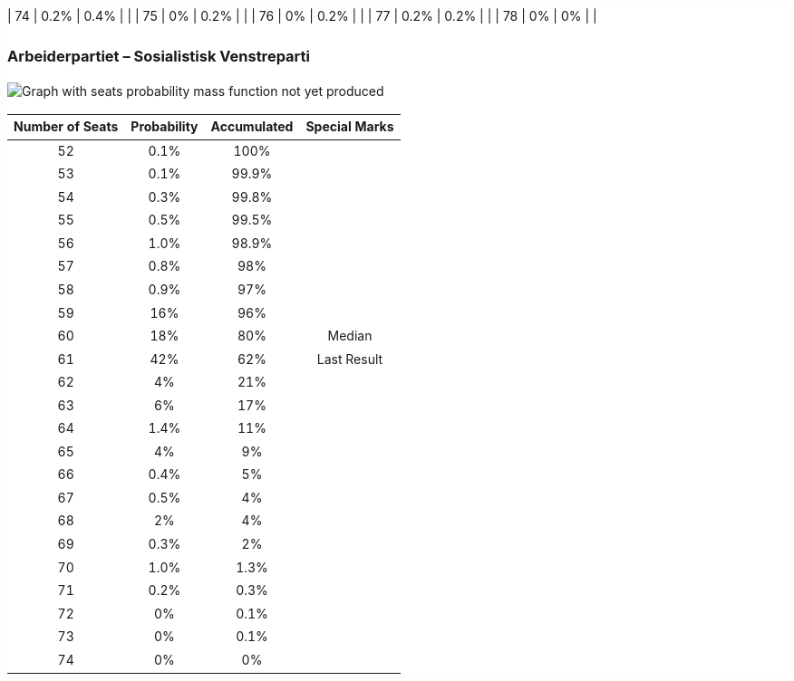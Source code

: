 | 74 | 0.2% | 0.4% |  |
| 75 | 0% | 0.2% |  |
| 76 | 0% | 0.2% |  |
| 77 | 0.2% | 0.2% |  |
| 78 | 0% | 0% |  |

### Arbeiderpartiet – Sosialistisk Venstreparti

![Graph with seats probability mass function not yet produced](2025-09-01-ResponsAnalyse-coalitions-seats-pmf-ap–sv.png "Seats Probability Mass Function")

| Number of Seats | Probability | Accumulated | Special Marks |
|:---------------:|:-----------:|:-----------:|:-------------:|
| 52 | 0.1% | 100% |  |
| 53 | 0.1% | 99.9% |  |
| 54 | 0.3% | 99.8% |  |
| 55 | 0.5% | 99.5% |  |
| 56 | 1.0% | 98.9% |  |
| 57 | 0.8% | 98% |  |
| 58 | 0.9% | 97% |  |
| 59 | 16% | 96% |  |
| 60 | 18% | 80% | Median |
| 61 | 42% | 62% | Last Result |
| 62 | 4% | 21% |  |
| 63 | 6% | 17% |  |
| 64 | 1.4% | 11% |  |
| 65 | 4% | 9% |  |
| 66 | 0.4% | 5% |  |
| 67 | 0.5% | 4% |  |
| 68 | 2% | 4% |  |
| 69 | 0.3% | 2% |  |
| 70 | 1.0% | 1.3% |  |
| 71 | 0.2% | 0.3% |  |
| 72 | 0% | 0.1% |  |
| 73 | 0% | 0.1% |  |
| 74 | 0% | 0% |  |
